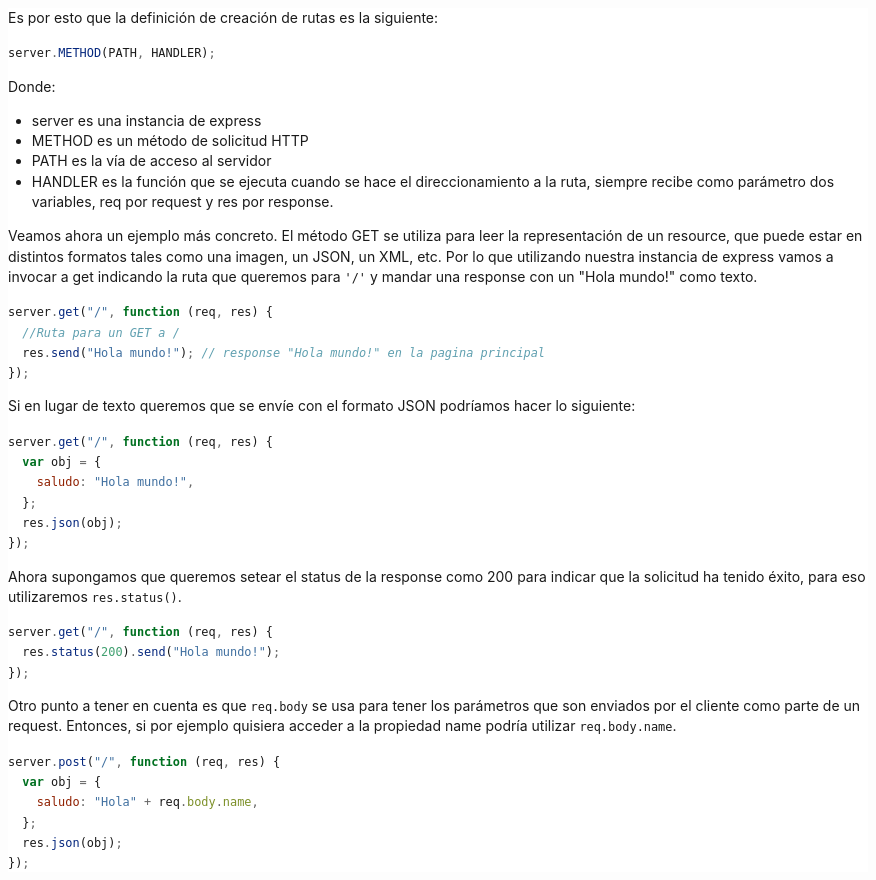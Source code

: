 Es por esto que la definición de creación de rutas es la siguiente:

```javascript
server.METHOD(PATH, HANDLER);
```

Donde:

- server es una instancia de express
- METHOD es un método de solicitud HTTP
- PATH es la vía de acceso al servidor
- HANDLER es la función que se ejecuta cuando se hace el direccionamiento a la ruta, siempre recibe como parámetro dos variables, req por request y res por response.

Veamos ahora un ejemplo más concreto. El método GET se utiliza para leer la representación de un resource, que puede estar en distintos formatos tales como una imagen, un JSON, un XML, etc. Por lo que utilizando nuestra instancia de express vamos a invocar a get indicando la ruta que queremos para `'/'` y mandar una response con un "Hola mundo!" como texto.

```javascript
server.get("/", function (req, res) {
  //Ruta para un GET a /
  res.send("Hola mundo!"); // response "Hola mundo!" en la pagina principal
});
```

Si en lugar de texto queremos que se envíe con el formato JSON podríamos hacer lo siguiente:

```javascript
server.get("/", function (req, res) {
  var obj = {
    saludo: "Hola mundo!",
  };
  res.json(obj);
});
```

Ahora supongamos que queremos setear el status de la response como 200 para indicar que la solicitud ha tenido éxito, para eso utilizaremos `res.status()`.

```javascript
server.get("/", function (req, res) {
  res.status(200).send("Hola mundo!");
});
```

Otro punto a tener en cuenta es que `req.body` se usa para tener los parámetros que son enviados por el cliente como parte de un request. Entonces, si por ejemplo quisiera acceder a la propiedad name podría utilizar `req.body.name`.

```javascript
server.post("/", function (req, res) {
  var obj = {
    saludo: "Hola" + req.body.name,
  };
  res.json(obj);
});
```
